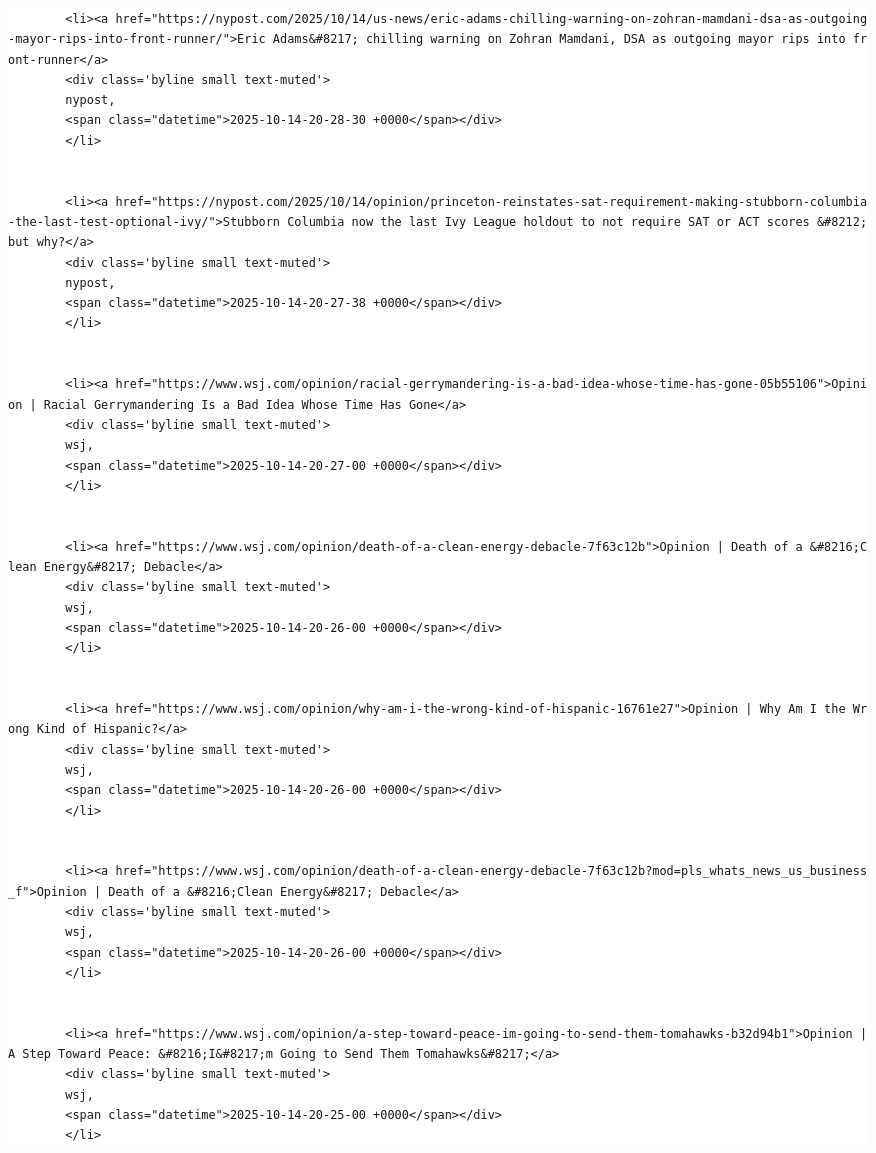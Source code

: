 
            <li><a href="https://nypost.com/2025/10/14/us-news/eric-adams-chilling-warning-on-zohran-mamdani-dsa-as-outgoing-mayor-rips-into-front-runner/">Eric Adams&#8217; chilling warning on Zohran Mamdani, DSA as outgoing mayor rips into front-runner</a>
            <div class='byline small text-muted'>
            nypost, 
            <span class="datetime">2025-10-14-20-28-30 +0000</span></div>
            </li>
        

            <li><a href="https://nypost.com/2025/10/14/opinion/princeton-reinstates-sat-requirement-making-stubborn-columbia-the-last-test-optional-ivy/">Stubborn Columbia now the last Ivy League holdout to not require SAT or ACT scores &#8212; but why?</a>
            <div class='byline small text-muted'>
            nypost, 
            <span class="datetime">2025-10-14-20-27-38 +0000</span></div>
            </li>
        

            <li><a href="https://www.wsj.com/opinion/racial-gerrymandering-is-a-bad-idea-whose-time-has-gone-05b55106">Opinion | Racial Gerrymandering Is a Bad Idea Whose Time Has Gone</a>
            <div class='byline small text-muted'>
            wsj, 
            <span class="datetime">2025-10-14-20-27-00 +0000</span></div>
            </li>
        

            <li><a href="https://www.wsj.com/opinion/death-of-a-clean-energy-debacle-7f63c12b">Opinion | Death of a &#8216;Clean Energy&#8217; Debacle</a>
            <div class='byline small text-muted'>
            wsj, 
            <span class="datetime">2025-10-14-20-26-00 +0000</span></div>
            </li>
        

            <li><a href="https://www.wsj.com/opinion/why-am-i-the-wrong-kind-of-hispanic-16761e27">Opinion | Why Am I the Wrong Kind of Hispanic?</a>
            <div class='byline small text-muted'>
            wsj, 
            <span class="datetime">2025-10-14-20-26-00 +0000</span></div>
            </li>
        

            <li><a href="https://www.wsj.com/opinion/death-of-a-clean-energy-debacle-7f63c12b?mod=pls_whats_news_us_business_f">Opinion | Death of a &#8216;Clean Energy&#8217; Debacle</a>
            <div class='byline small text-muted'>
            wsj, 
            <span class="datetime">2025-10-14-20-26-00 +0000</span></div>
            </li>
        

            <li><a href="https://www.wsj.com/opinion/a-step-toward-peace-im-going-to-send-them-tomahawks-b32d94b1">Opinion | A Step Toward Peace: &#8216;I&#8217;m Going to Send Them Tomahawks&#8217;</a>
            <div class='byline small text-muted'>
            wsj, 
            <span class="datetime">2025-10-14-20-25-00 +0000</span></div>
            </li>
        
